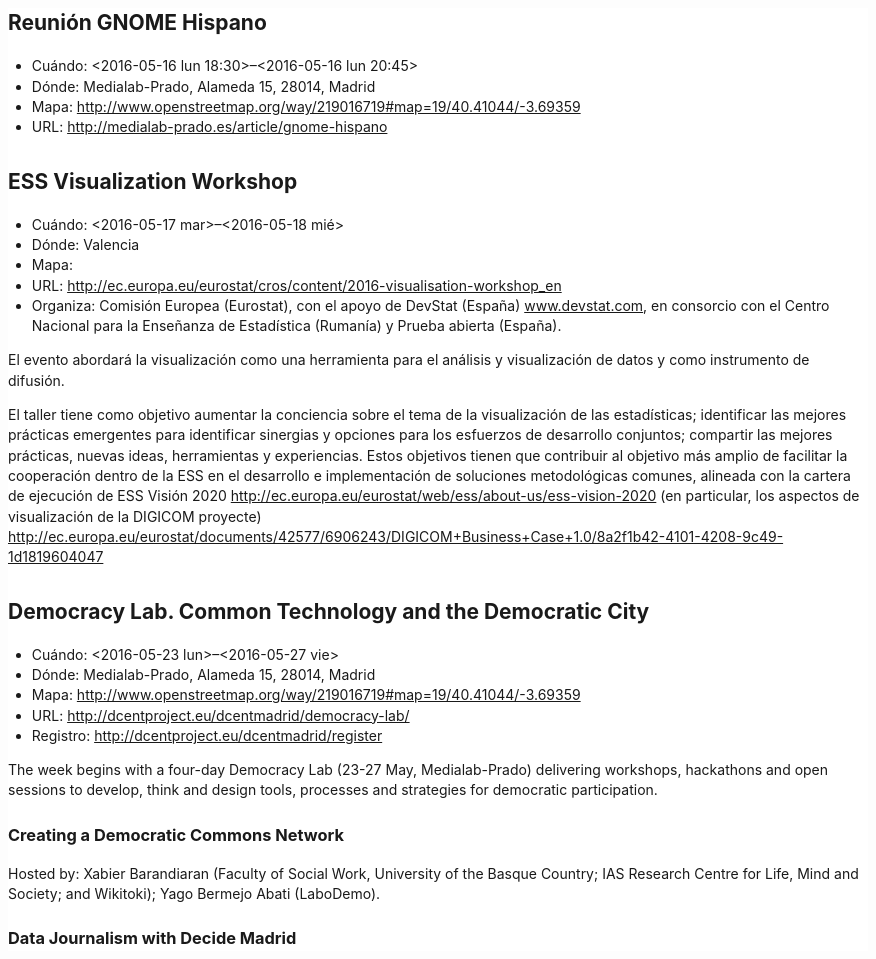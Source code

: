 ## Reunión GNOME Hispano<a id="orgheadline46"></a>

-   Cuándo: <span class="timestamp-wrapper"><span class="timestamp">&lt;2016-05-16 lun 18:30&gt;&#x2013;&lt;2016-05-16 lun 20:45&gt;</span></span>
-   Dónde: Medialab-Prado, Alameda 15, 28014, Madrid
-   Mapa: <http://www.openstreetmap.org/way/219016719#map=19/40.41044/-3.69359>
-   URL: <http://medialab-prado.es/article/gnome-hispano>

## ESS Visualization Workshop<a id="orgheadline47"></a>

-   Cuándo: <span class="timestamp-wrapper"><span class="timestamp">&lt;2016-05-17 mar&gt;&#x2013;&lt;2016-05-18 mié&gt;</span></span>
-   Dónde: Valencia
-   Mapa:
-   URL: <http://ec.europa.eu/eurostat/cros/content/2016-visualisation-workshop_en>
-   Organiza: Comisión Europea (Eurostat), con el apoyo de DevStat (España) www.devstat.com, en consorcio con el Centro Nacional para la Enseñanza de Estadística (Rumanía) y Prueba abierta (España).

El evento abordará la visualización como una herramienta para el análisis y visualización de datos y como instrumento de difusión.

El taller tiene como objetivo aumentar la conciencia sobre el tema de la visualización de las estadísticas; identificar las mejores prácticas emergentes para identificar sinergias y opciones para los esfuerzos de desarrollo conjuntos; compartir las mejores prácticas, nuevas ideas, herramientas y experiencias. Estos objetivos tienen que contribuir al objetivo más amplio de facilitar la cooperación dentro de la ESS en el desarrollo e implementación de soluciones metodológicas comunes, alineada con la cartera de ejecución de ESS Visión 2020 <http://ec.europa.eu/eurostat/web/ess/about-us/ess-vision-2020> (en particular, los aspectos de visualización de la DIGICOM proyecte) 
<http://ec.europa.eu/eurostat/documents/42577/6906243/DIGICOM+Business+Case+1.0/8a2f1b42-4101-4208-9c49-1d1819604047>

## Democracy Lab. Common Technology and the Democratic City<a id="orgheadline55"></a>

-   Cuándo: <span class="timestamp-wrapper"><span class="timestamp">&lt;2016-05-23 lun&gt;&#x2013;&lt;2016-05-27 vie&gt;</span></span>
-   Dónde: Medialab-Prado, Alameda 15, 28014, Madrid
-   Mapa: <http://www.openstreetmap.org/way/219016719#map=19/40.41044/-3.69359>
-   URL: <http://dcentproject.eu/dcentmadrid/democracy-lab/>
-   Registro: <http://dcentproject.eu/dcentmadrid/register>

The week begins with a four-day Democracy Lab (23-27 May, Medialab-Prado) delivering workshops, hackathons and open sessions to develop, think and design tools, processes and strategies for democratic participation.

### Creating a Democratic Commons Network<a id="orgheadline48"></a>

Hosted by: Xabier Barandiaran (Faculty of Social Work, University of the Basque Country; IAS Research Centre for Life, Mind and Society; and Wikitoki); Yago Bermejo Abati (LaboDemo).

### Data Journalism with Decide Madrid<a id="orgheadline49"></a>
